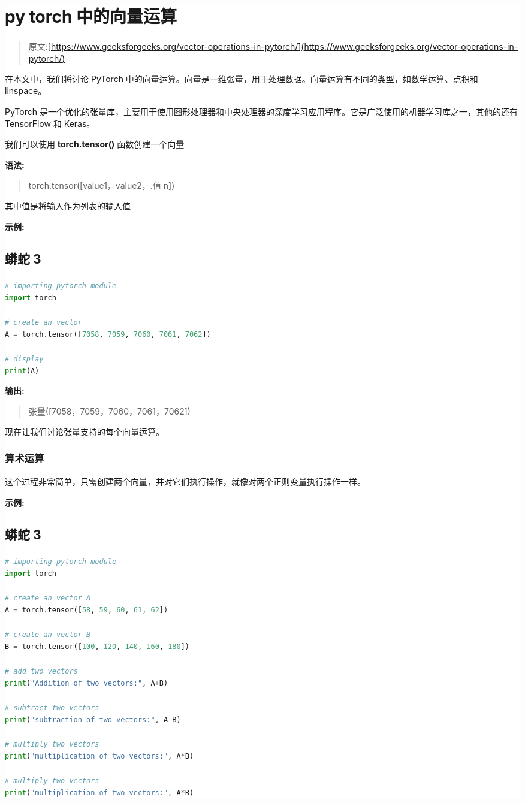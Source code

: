 # py torch 中的向量运算

> 原文:[https://www.geeksforgeeks.org/vector-operations-in-pytorch/](https://www.geeksforgeeks.org/vector-operations-in-pytorch/)

在本文中，我们将讨论 PyTorch 中的向量运算。向量是一维张量，用于处理数据。向量运算有不同的类型，如数学运算、点积和 linspace。

PyTorch 是一个优化的张量库，主要用于使用图形处理器和中央处理器的深度学习应用程序。它是广泛使用的机器学习库之一，其他的还有 TensorFlow 和 Keras。

我们可以使用 **torch.tensor()** 函数创建一个向量

**语法:**

> torch.tensor([value1，value2，.值 n])

其中值是将输入作为列表的输入值

**示例:**

## 蟒蛇 3

```py
# importing pytorch module
import torch

# create an vector
A = torch.tensor([7058, 7059, 7060, 7061, 7062])

# display
print(A)
```

**输出:**

> 张量([7058，7059，7060，7061，7062])

现在让我们讨论张量支持的每个向量运算。

### 算术运算

这个过程非常简单，只需创建两个向量，并对它们执行操作，就像对两个正则变量执行操作一样。

**示例:**

## 蟒蛇 3

```py
# importing pytorch module
import torch

# create an vector A
A = torch.tensor([58, 59, 60, 61, 62])

# create an vector B
B = torch.tensor([100, 120, 140, 160, 180])

# add two vectors
print("Addition of two vectors:", A+B)

# subtract two vectors
print("subtraction of two vectors:", A-B)

# multiply two vectors
print("multiplication of two vectors:", A*B)

# multiply two vectors
print("multiplication of two vectors:", A*B)

```